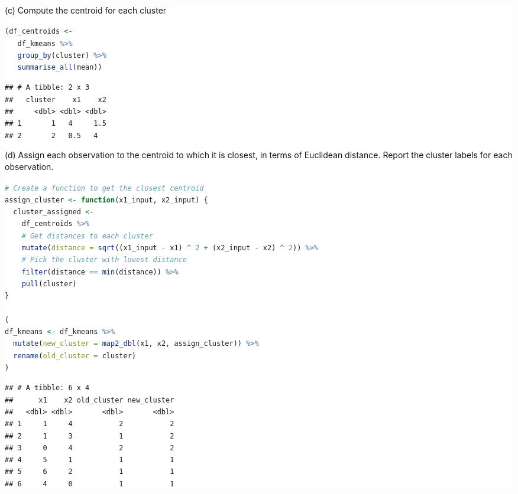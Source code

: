 (c) Compute the centroid for each cluster

``` r
(df_centroids <-
   df_kmeans %>%
   group_by(cluster) %>%
   summarise_all(mean))
```

    ## # A tibble: 2 x 3
    ##   cluster    x1    x2
    ##     <dbl> <dbl> <dbl>
    ## 1       1   4     1.5
    ## 2       2   0.5   4

(d) Assign each observation to the centroid to which it is closest, in
terms of Euclidean distance. Report the cluster labels for each
observation.

``` r
# Create a function to get the closest centroid
assign_cluster <- function(x1_input, x2_input) {
  cluster_assigned <-
    df_centroids %>%
    # Get distances to each cluster
    mutate(distance = sqrt((x1_input - x1) ^ 2 + (x2_input - x2) ^ 2)) %>%
    # Pick the cluster with lowest distance
    filter(distance == min(distance)) %>%
    pull(cluster)
}

(
df_kmeans <- df_kmeans %>% 
  mutate(new_cluster = map2_dbl(x1, x2, assign_cluster)) %>% 
  rename(old_cluster = cluster)
)
```

    ## # A tibble: 6 x 4
    ##      x1    x2 old_cluster new_cluster
    ##   <dbl> <dbl>       <dbl>       <dbl>
    ## 1     1     4           2           2
    ## 2     1     3           1           2
    ## 3     0     4           2           2
    ## 4     5     1           1           1
    ## 5     6     2           1           1
    ## 6     4     0           1           1

